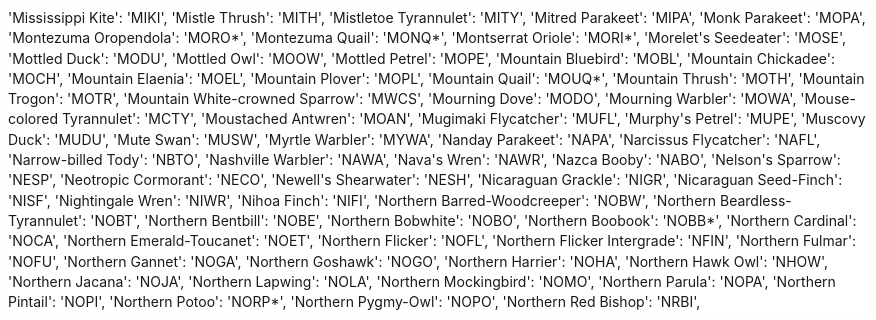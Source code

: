   'Mississippi Kite': 'MIKI',
  'Mistle Thrush': 'MITH',
  'Mistletoe Tyrannulet': 'MITY',
  'Mitred Parakeet': 'MIPA',
  'Monk Parakeet': 'MOPA',
  'Montezuma Oropendola': 'MORO*',
  'Montezuma Quail': 'MONQ*',
  'Montserrat Oriole': 'MORI*',
  'Morelet's Seedeater': 'MOSE',
  'Mottled Duck': 'MODU',
  'Mottled Owl': 'MOOW',
  'Mottled Petrel': 'MOPE',
  'Mountain Bluebird': 'MOBL',
  'Mountain Chickadee': 'MOCH',
  'Mountain Elaenia': 'MOEL',
  'Mountain Plover': 'MOPL',
  'Mountain Quail': 'MOUQ*',
  'Mountain Thrush': 'MOTH',
  'Mountain Trogon': 'MOTR',
  'Mountain White-crowned Sparrow': 'MWCS',
  'Mourning Dove': 'MODO',
  'Mourning Warbler': 'MOWA',
  'Mouse-colored Tyrannulet': 'MCTY',
  'Moustached Antwren': 'MOAN',
  'Mugimaki Flycatcher': 'MUFL',
  'Murphy's Petrel': 'MUPE',
  'Muscovy Duck': 'MUDU',
  'Mute Swan': 'MUSW',
  'Myrtle Warbler': 'MYWA',
  'Nanday Parakeet': 'NAPA',
  'Narcissus Flycatcher': 'NAFL',
  'Narrow-billed Tody': 'NBTO',
  'Nashville Warbler': 'NAWA',
  'Nava's Wren': 'NAWR',
  'Nazca Booby': 'NABO',
  'Nelson's Sparrow': 'NESP',
  'Neotropic Cormorant': 'NECO',
  'Newell's Shearwater': 'NESH',
  'Nicaraguan Grackle': 'NIGR',
  'Nicaraguan Seed-Finch': 'NISF',
  'Nightingale Wren': 'NIWR',
  'Nihoa Finch': 'NIFI',
  'Northern Barred-Woodcreeper': 'NOBW',
  'Northern Beardless-Tyrannulet': 'NOBT',
  'Northern Bentbill': 'NOBE',
  'Northern Bobwhite': 'NOBO',
  'Northern Boobook': 'NOBB*',
  'Northern Cardinal': 'NOCA',
  'Northern Emerald-Toucanet': 'NOET',
  'Northern Flicker': 'NOFL',
  'Northern Flicker Intergrade': 'NFIN',
  'Northern Fulmar': 'NOFU',
  'Northern Gannet': 'NOGA',
  'Northern Goshawk': 'NOGO',
  'Northern Harrier': 'NOHA',
  'Northern Hawk Owl': 'NHOW',
  'Northern Jacana': 'NOJA',
  'Northern Lapwing': 'NOLA',
  'Northern Mockingbird': 'NOMO',
  'Northern Parula': 'NOPA',
  'Northern Pintail': 'NOPI',
  'Northern Potoo': 'NORP*',
  'Northern Pygmy-Owl': 'NOPO',
  'Northern Red Bishop': 'NRBI',